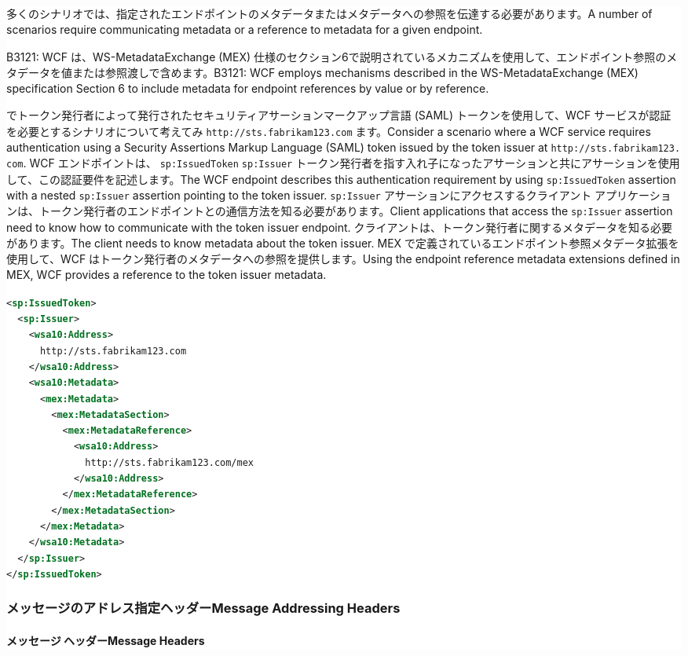 <span data-ttu-id="60c8f-191">多くのシナリオでは、指定されたエンドポイントのメタデータまたはメタデータへの参照を伝達する必要があります。</span><span class="sxs-lookup"><span data-stu-id="60c8f-191">A number of scenarios require communicating metadata or a reference to metadata for a given endpoint.</span></span>

<span data-ttu-id="60c8f-192">B3121: WCF は、WS-MetadataExchange (MEX) 仕様のセクション6で説明されているメカニズムを使用して、エンドポイント参照のメタデータを値または参照渡しで含めます。</span><span class="sxs-lookup"><span data-stu-id="60c8f-192">B3121: WCF employs mechanisms described in the WS-MetadataExchange (MEX) specification Section 6 to include metadata for endpoint references by value or by reference.</span></span>

<span data-ttu-id="60c8f-193">でトークン発行者によって発行されたセキュリティアサーションマークアップ言語 (SAML) トークンを使用して、WCF サービスが認証を必要とするシナリオについて考えてみ `http://sts.fabrikam123.com` ます。</span><span class="sxs-lookup"><span data-stu-id="60c8f-193">Consider a scenario where a WCF service requires authentication using a Security Assertions Markup Language (SAML) token issued by the token issuer at `http://sts.fabrikam123.com`.</span></span> <span data-ttu-id="60c8f-194">WCF エンドポイントは、 `sp:IssuedToken` `sp:Issuer` トークン発行者を指す入れ子になったアサーションと共にアサーションを使用して、この認証要件を記述します。</span><span class="sxs-lookup"><span data-stu-id="60c8f-194">The WCF endpoint describes this authentication requirement by using `sp:IssuedToken` assertion with a nested `sp:Issuer` assertion pointing to the token issuer.</span></span> <span data-ttu-id="60c8f-195">`sp:Issuer` アサーションにアクセスするクライアント アプリケーションは、トークン発行者のエンドポイントとの通信方法を知る必要があります。</span><span class="sxs-lookup"><span data-stu-id="60c8f-195">Client applications that access the `sp:Issuer` assertion need to know how to communicate with the token issuer endpoint.</span></span> <span data-ttu-id="60c8f-196">クライアントは、トークン発行者に関するメタデータを知る必要があります。</span><span class="sxs-lookup"><span data-stu-id="60c8f-196">The client needs to know metadata about the token issuer.</span></span> <span data-ttu-id="60c8f-197">MEX で定義されているエンドポイント参照メタデータ拡張を使用して、WCF はトークン発行者のメタデータへの参照を提供します。</span><span class="sxs-lookup"><span data-stu-id="60c8f-197">Using the endpoint reference metadata extensions defined in MEX, WCF provides a reference to the token issuer metadata.</span></span>

```xml
<sp:IssuedToken>
  <sp:Issuer>
    <wsa10:Address>
      http://sts.fabrikam123.com
    </wsa10:Address>
    <wsa10:Metadata>
      <mex:Metadata>
        <mex:MetadataSection>
          <mex:MetadataReference>
            <wsa10:Address>
              http://sts.fabrikam123.com/mex
            </wsa10:Address>
          </mex:MetadataReference>
        </mex:MetadataSection>
      </mex:Metadata>
    </wsa10:Metadata>
  </sp:Issuer>
</sp:IssuedToken>
```

### <a name="message-addressing-headers"></a><span data-ttu-id="60c8f-198">メッセージのアドレス指定ヘッダー</span><span class="sxs-lookup"><span data-stu-id="60c8f-198">Message Addressing Headers</span></span>

#### <a name="message-headers"></a><span data-ttu-id="60c8f-199">メッセージ ヘッダー</span><span class="sxs-lookup"><span data-stu-id="60c8f-199">Message Headers</span></span>
